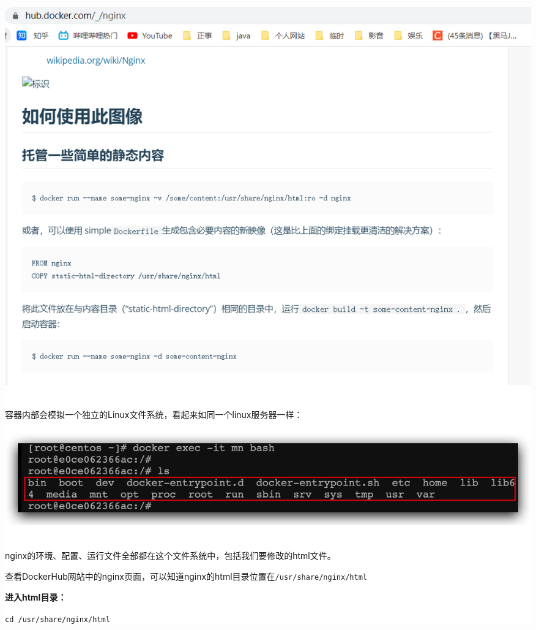 ![img](SpringCloud基础3——Docker.assets/ee52d6d24fb543f0a1e8bf3c712f2f6f.png)![点击并拖拽以移动](data:image/gif;base64,R0lGODlhAQABAPABAP///wAAACH5BAEKAAAALAAAAAABAAEAAAICRAEAOw==)



容器内部会模拟一个独立的Linux文件系统，看起来如同一个linux服务器一样：

![image-20210731164159811](SpringCloud基础3——Docker.assets/cb94c9a3a66d4facf80b95f3e28d0e7b.png)![点击并拖拽以移动](data:image/gif;base64,R0lGODlhAQABAPABAP///wAAACH5BAEKAAAALAAAAAABAAEAAAICRAEAOw==)

nginx的环境、配置、运行文件全部都在这个文件系统中，包括我们要修改的html文件。

查看DockerHub网站中的nginx页面，可以知道nginx的html目录位置在`/usr/share/nginx/html`

**进入html目录：**

```
cd /usr/share/nginx/html
```
